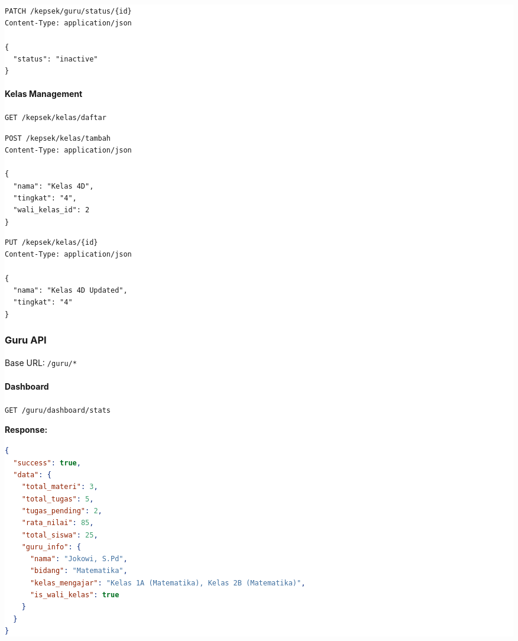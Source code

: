 ```http
PATCH /kepsek/guru/status/{id}
Content-Type: application/json

{
  "status": "inactive"
}
```

#### Kelas Management
```http
GET /kepsek/kelas/daftar
```

```http
POST /kepsek/kelas/tambah
Content-Type: application/json

{
  "nama": "Kelas 4D",
  "tingkat": "4",
  "wali_kelas_id": 2
}
```

```http
PUT /kepsek/kelas/{id}
Content-Type: application/json

{
  "nama": "Kelas 4D Updated",
  "tingkat": "4"
}
```

### Guru API

Base URL: `/guru/*`

#### Dashboard
```http
GET /guru/dashboard/stats
```
**Response:**
```json
{
  "success": true,
  "data": {
    "total_materi": 3,
    "total_tugas": 5,
    "tugas_pending": 2,
    "rata_nilai": 85,
    "total_siswa": 25,
    "guru_info": {
      "nama": "Jokowi, S.Pd",
      "bidang": "Matematika",
      "kelas_mengajar": "Kelas 1A (Matematika), Kelas 2B (Matematika)",
      "is_wali_kelas": true
    }
  }
}
```
